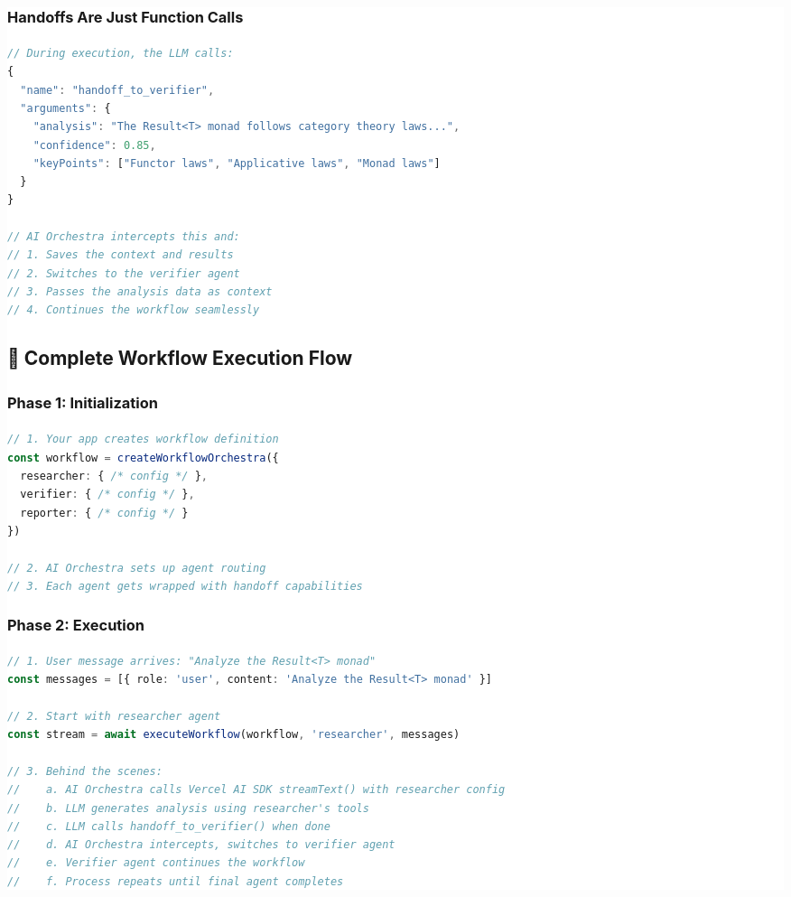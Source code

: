 ### **Handoffs Are Just Function Calls**

```typescript
// During execution, the LLM calls:
{
  "name": "handoff_to_verifier",
  "arguments": {
    "analysis": "The Result<T> monad follows category theory laws...",
    "confidence": 0.85,
    "keyPoints": ["Functor laws", "Applicative laws", "Monad laws"]
  }
}

// AI Orchestra intercepts this and:
// 1. Saves the context and results
// 2. Switches to the verifier agent
// 3. Passes the analysis data as context
// 4. Continues the workflow seamlessly
```

## 🔄 **Complete Workflow Execution Flow**

### **Phase 1: Initialization**
```typescript
// 1. Your app creates workflow definition
const workflow = createWorkflowOrchestra({
  researcher: { /* config */ },
  verifier: { /* config */ },
  reporter: { /* config */ }
})

// 2. AI Orchestra sets up agent routing
// 3. Each agent gets wrapped with handoff capabilities
```

### **Phase 2: Execution**
```typescript
// 1. User message arrives: "Analyze the Result<T> monad"
const messages = [{ role: 'user', content: 'Analyze the Result<T> monad' }]

// 2. Start with researcher agent
const stream = await executeWorkflow(workflow, 'researcher', messages)

// 3. Behind the scenes:
//    a. AI Orchestra calls Vercel AI SDK streamText() with researcher config
//    b. LLM generates analysis using researcher's tools
//    c. LLM calls handoff_to_verifier() when done
//    d. AI Orchestra intercepts, switches to verifier agent
//    e. Verifier agent continues the workflow
//    f. Process repeats until final agent completes
```
